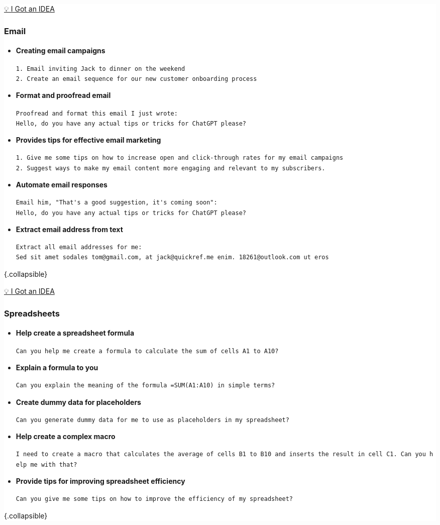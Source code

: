 [💡 I Got an IDEA](https://github.com/Fechin/reference/blob/main/source/_posts/chatgpt.md)





### Email
- **Creating email campaigns**
    ``` {.wrap}
    1. Email inviting Jack to dinner on the weekend
    2. Create an email sequence for our new customer onboarding process
    ```
- **Format and proofread email**
    ``` {.wrap}
    Proofread and format this email I just wrote:
    Hello, do you have any actual tips or tricks for ChatGPT please?
    ```
- **Provides tips for effective email marketing**
    ``` {.wrap}
    1. Give me some tips on how to increase open and click-through rates for my email campaigns
    2. Suggest ways to make my email content more engaging and relevant to my subscribers.
    ```
- **Automate email responses**
    ``` {.wrap}
    Email him, "That's a good suggestion, it's coming soon": 
    Hello, do you have any actual tips or tricks for ChatGPT please?
    ```
- **Extract email address from text**
    ``` {.wrap}
    Extract all email addresses for me: 
    Sed sit amet sodales tom@gmail.com, at jack@quickref.me enim. 18261@outlook.com ut eros 
    ```
{.collapsible}

[💡 I Got an IDEA](https://github.com/Fechin/reference/blob/main/source/_posts/chatgpt.md)




### Spreadsheets
- **Help create a spreadsheet formula**
    ``` {.wrap}
    Can you help me create a formula to calculate the sum of cells A1 to A10?
    ```
- **Explain a formula to you**
    ``` {.wrap}
    Can you explain the meaning of the formula =SUM(A1:A10) in simple terms?
    ```
- **Create dummy data for placeholders**
    ``` {.wrap}
    Can you generate dummy data for me to use as placeholders in my spreadsheet?
    ```
- **Help create a complex macro**
    ``` {.wrap}
    I need to create a macro that calculates the average of cells B1 to B10 and inserts the result in cell C1. Can you help me with that?
    ```
- **Provide tips for improving spreadsheet efficiency**
    ``` {.wrap}
    Can you give me some tips on how to improve the efficiency of my spreadsheet?
    ```
{.collapsible}
